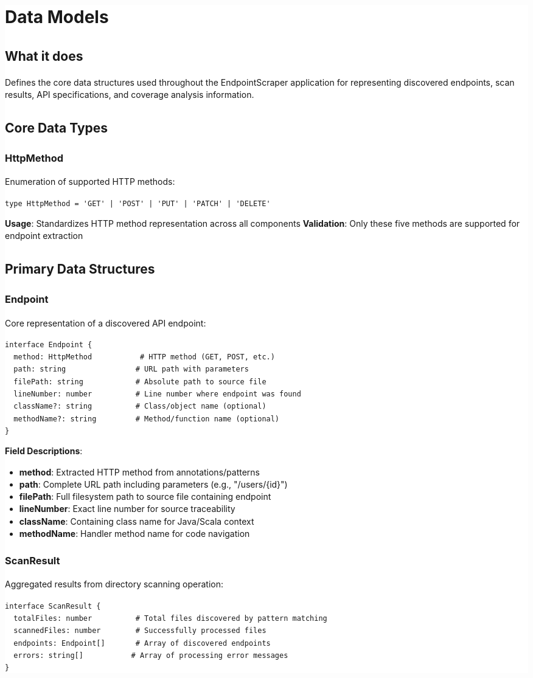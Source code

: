# Data Models

## What it does
Defines the core data structures used throughout the EndpointScraper application for representing discovered endpoints, scan results, API specifications, and coverage analysis information.

## Core Data Types

### HttpMethod
Enumeration of supported HTTP methods:
```
type HttpMethod = 'GET' | 'POST' | 'PUT' | 'PATCH' | 'DELETE'
```

**Usage**: Standardizes HTTP method representation across all components
**Validation**: Only these five methods are supported for endpoint extraction

## Primary Data Structures

### Endpoint
Core representation of a discovered API endpoint:
```
interface Endpoint {
  method: HttpMethod           # HTTP method (GET, POST, etc.)
  path: string                # URL path with parameters
  filePath: string            # Absolute path to source file
  lineNumber: number          # Line number where endpoint was found
  className?: string          # Class/object name (optional)
  methodName?: string         # Method/function name (optional)
}
```

**Field Descriptions**:
- **method**: Extracted HTTP method from annotations/patterns
- **path**: Complete URL path including parameters (e.g., "/users/{id}")
- **filePath**: Full filesystem path to source file containing endpoint
- **lineNumber**: Exact line number for source traceability
- **className**: Containing class name for Java/Scala context
- **methodName**: Handler method name for code navigation

### ScanResult
Aggregated results from directory scanning operation:
```
interface ScanResult {
  totalFiles: number          # Total files discovered by pattern matching
  scannedFiles: number        # Successfully processed files
  endpoints: Endpoint[]       # Array of discovered endpoints
  errors: string[]           # Array of processing error messages
}
```
